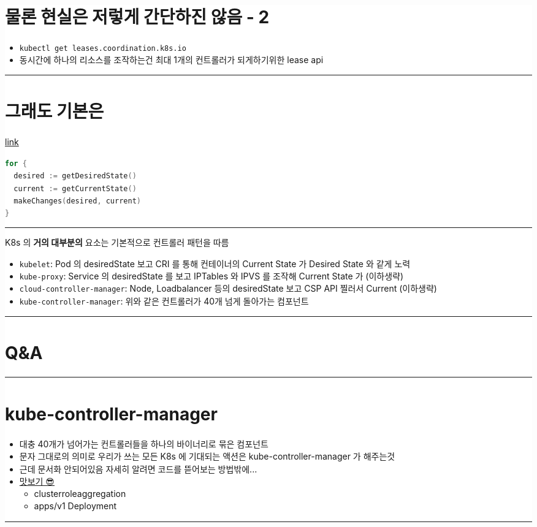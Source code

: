 
# 물론 현실은 저렇게 간단하진 않음 - 2

- `kubectl get leases.coordination.k8s.io`
- 동시간에 하나의 리소스를 조작하는건 최대 1개의 컨트롤러가 되게하기위한 lease api

---

# 그래도 기본은

[link](https://github.com/kubernetes/community/blob/master/contributors/devel/sig-api-machinery/controllers.md)

```go
for {
  desired := getDesiredState()
  current := getCurrentState()
  makeChanges(desired, current)
}
```

---

K8s 의 **거의 대부분의** 요소는 기본적으로 컨트롤러 패턴을 따름

- `kubelet`:
  Pod 의 desiredState 보고 CRI 를 통해 컨테이너의 Current State 가 Desired State 와 같게 노력
- `kube-proxy`:
  Service 의 desiredState 를 보고 IPTables 와 IPVS 를 조작해 Current State 가 (이하생략)
- `cloud-controller-manager`:
  Node, Loadbalancer 등의 desiredState 보고 CSP API 찔러서 Current (이하생략)
- `kube-controller-manager`:
  위와 같은 컨트롤러가 40개 넘게 돌아가는 컴포넌트

---

# Q&A

---

# kube-controller-manager

- 대충 40개가 넘어가는 컨트롤러들을 하나의 바이너리로 묶은 컴포넌트
- 문자 그대로의 의미로 우리가 쓰는 모든 K8s 에 기대되는 액션은 kube-controller-manager 가 해주는것
- 근데 문서화 안되어있음 자세히 알려면 코드를 뜯어보는 방법밖에...
- [맛보기 😎](https://github.com/kubernetes/kubernetes/tree/v1.28.4/cmd/kube-controller-manager/app)
  - clusterroleaggregation
  - apps/v1 Deployment

---
